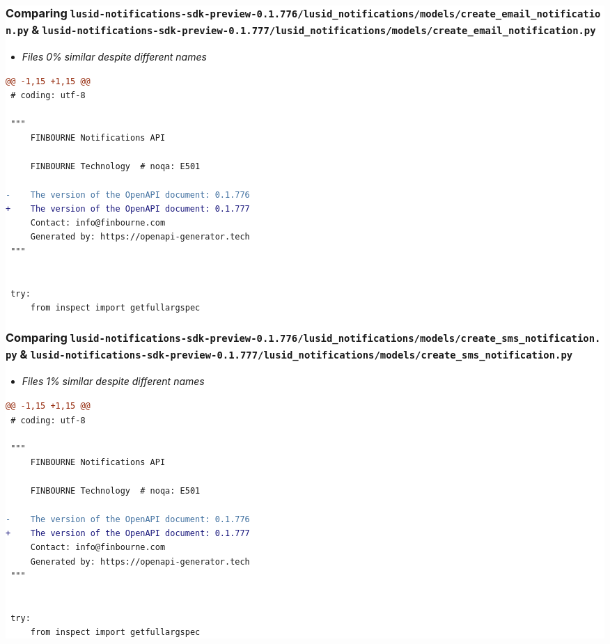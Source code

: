 ### Comparing `lusid-notifications-sdk-preview-0.1.776/lusid_notifications/models/create_email_notification.py` & `lusid-notifications-sdk-preview-0.1.777/lusid_notifications/models/create_email_notification.py`

 * *Files 0% similar despite different names*

```diff
@@ -1,15 +1,15 @@
 # coding: utf-8
 
 """
     FINBOURNE Notifications API
 
     FINBOURNE Technology  # noqa: E501
 
-    The version of the OpenAPI document: 0.1.776
+    The version of the OpenAPI document: 0.1.777
     Contact: info@finbourne.com
     Generated by: https://openapi-generator.tech
 """
 
 
 try:
     from inspect import getfullargspec
```

### Comparing `lusid-notifications-sdk-preview-0.1.776/lusid_notifications/models/create_sms_notification.py` & `lusid-notifications-sdk-preview-0.1.777/lusid_notifications/models/create_sms_notification.py`

 * *Files 1% similar despite different names*

```diff
@@ -1,15 +1,15 @@
 # coding: utf-8
 
 """
     FINBOURNE Notifications API
 
     FINBOURNE Technology  # noqa: E501
 
-    The version of the OpenAPI document: 0.1.776
+    The version of the OpenAPI document: 0.1.777
     Contact: info@finbourne.com
     Generated by: https://openapi-generator.tech
 """
 
 
 try:
     from inspect import getfullargspec
```
